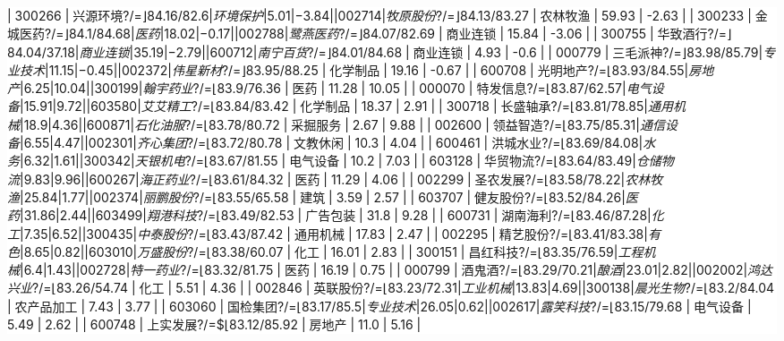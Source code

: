 | 300266 | 兴源环境?/=$⌋84.16/82.6  |  环境保护  |   5.01  | -3.84  |
| 002714 | 牧原股份?/=$⌋84.13/83.27 |  农林牧渔  |  59.93  | -2.63  |
| 300233 | 金城医药?/=$⌋84.1/84.68  |    医药    |  18.02  | -0.17  |
| 002788 | 鹭燕医药?/=$⌋84.07/82.69 |  商业连锁  |  15.84  | -3.06  |
| 300755 | 华致酒行?/=$⌋84.04/37.18 |  商业连锁  |  35.19  | -2.79  |
| 600712 | 南宁百货?/=$⌋84.01/84.68 |  商业连锁  |   4.93  |  -0.6  |
| 000779 | 三毛派神?/=$⌋83.98/85.79 |  专业技术  |  11.15  | -0.45  |
| 002372 | 伟星新材?/=$⌋83.95/88.25 |  化学制品  |  19.16  | -0.67  |
| 600708 | 光明地产?/=$⌊83.93/84.55 |   房地产   |   6.25  | 10.04  |
| 300199 | 翰宇药业?/=$⌊83.9/76.36  |    医药    |  11.28  | 10.05  |
| 000070 | 特发信息?/=$⌊83.87/62.57 |  电气设备  |  15.91  |  9.72  |
| 603580 | 艾艾精工?/=$⌊83.84/83.42 |  化学制品  |  18.37  |  2.91  |
| 300718 | 长盛轴承?/=$⌊83.81/78.85 |  通用机械  |   18.9  |  4.36  |
| 600871 | 石化油服?/=$⌊83.78/80.72 |  采掘服务  |   2.67  |  9.88  |
| 002600 | 领益智造?/=$⌊83.75/85.31 |  通信设备  |   6.55  |  4.47  |
| 002301 | 齐心集团?/=$⌊83.72/80.78 |  文教休闲  |   10.3  |  4.04  |
| 600461 | 洪城水业?/=$⌊83.69/84.08 |    水务    |   6.32  |  1.61  |
| 300342 | 天银机电?/=$⌊83.67/81.55 |  电气设备  |   10.2  |  7.03  |
| 603128 | 华贸物流?/=$⌊83.64/83.49 |  仓储物流  |   9.83  |  9.96  |
| 600267 | 海正药业?/=$⌊83.61/84.32 |    医药    |  11.29  |  4.06  |
| 002299 | 圣农发展?/=$⌊83.58/78.22 |  农林牧渔  |  25.84  |  1.77  |
| 002374 | 丽鹏股份?/=$⌊83.55/65.58 |    建筑    |   3.59  |  2.57  |
| 603707 | 健友股份?/=$⌊83.52/84.26 |    医药    |  31.86  |  2.44  |
| 603499 | 翔港科技?/=$⌊83.49/82.53 |  广告包装  |   31.8  |  9.28  |
| 600731 | 湖南海利?/=$⌊83.46/87.28 |    化工    |   7.35  |  6.52  |
| 300435 | 中泰股份?/=$⌊83.43/87.42 |  通用机械  |  17.83  |  2.47  |
| 002295 | 精艺股份?/=$⌊83.41/83.38 |    有色    |   8.65  |  0.82  |
| 603010 | 万盛股份?/=$⌊83.38/60.07 |    化工    |  16.01  |  2.83  |
| 300151 | 昌红科技?/=$⌊83.35/76.59 |  工程机械  |   6.4   |  1.43  |
| 002728 | 特一药业?/=$⌊83.32/81.75 |    医药    |  16.19  |  0.75  |
| 000799 |  酒鬼酒?/=$⌊83.29/70.21  |    酿酒    |  23.01  |  2.82  |
| 002002 | 鸿达兴业?/=$⌊83.26/54.74 |    化工    |   5.51  |  4.36  |
| 002846 | 英联股份?/=$⌊83.23/72.31 |  工业机械  |  13.83  |  4.69  |
| 300138 | 晨光生物?/=$⌊83.2/84.04  | 农产品加工 |   7.43  |  3.77  |
| 603060 | 国检集团?/=$⌊83.17/85.5  |  专业技术  |  26.05  |  0.62  |
| 002617 | 露笑科技?/=$⌊83.15/79.68 |  电气设备  |   5.49  |  2.62  |
| 600748 | 上实发展?/=$⌊83.12/85.92 |   房地产   |   11.0  |  5.16  |